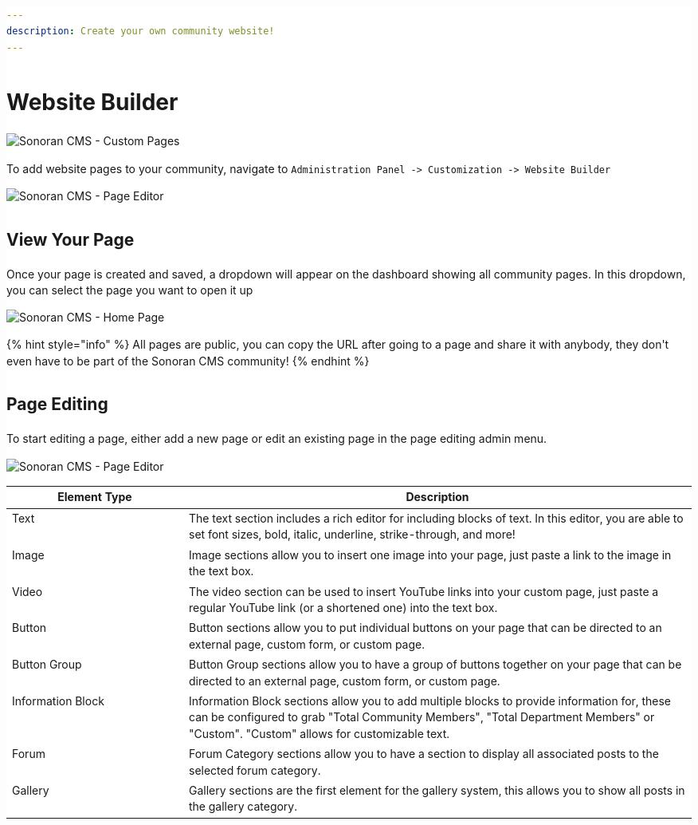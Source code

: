 ```yaml
---
description: Create your own community website!
---
```


# Website Builder

![Sonoran CMS - Custom Pages](../../.gitbook/assets/CMS\_WebBuilder.png)

To add website pages to your community, navigate to `Administration Panel -> Customization -> Website Builder`

![Sonoran CMS - Page Editor](https://i.imgur.com/kjTcIQ1.png)

## View Your Page

Once your page is created and saved, a dropdown will appear on the dashboard showing all community pages. In this dropdown, you can select the page you want to open it up

![Sonoran CMS - Home Page](https://i.imgur.com/JssI7e5.png)

{% hint style="info" %}
All pages are public, you can copy the URL after going to a page and share it with anybody, they don't even have to be part of the Sonoran CMS community!
{% endhint %}

## Page Editing

To start editing a page, either add a new page or edit an existing page in the page editing admin menu.

![Sonoran CMS - Page Editor](https://i.imgur.com/jBzvpdb.png)

<table><thead><tr><th width="208">Element Type</th><th>Description</th></tr></thead><tbody><tr><td>Text</td><td>The text section includes a rich editor for including blocks of text. In this editor, you are able to set font sizes, bold, italic, underline, strike-through, and more!</td></tr><tr><td>Image</td><td>Image sections allow you to insert one image into your page, just paste a link to the image in the text box.</td></tr><tr><td>Video</td><td>The video section can be used to insert YouTube links into your custom page, just paste a regular YouTube link (or a shortened one) into the text box.</td></tr><tr><td>Button</td><td>Button sections allow you to put individual buttons on your page that can be directed to an external page, custom form, or custom page.</td></tr><tr><td>Button Group</td><td>Button Group sections allow you to have a group of buttons together on your page that can be directed to an external page, custom form, or custom page.</td></tr><tr><td>Information Block</td><td>Information Block sections allow you to add multiple blocks to provide information for, these can be configured to grab "Total Community Members", "Total Department Members" or "Custom". "Custom" allows for customizable text.</td></tr><tr><td>Forum</td><td>Forum Category sections allow you to have a section to display all associated posts to the selected forum category.</td></tr><tr><td>Gallery</td><td>Gallery sections are the first element for the gallery system, this allows you to show all posts in the gallery category.</td></tr></tbody></table>
